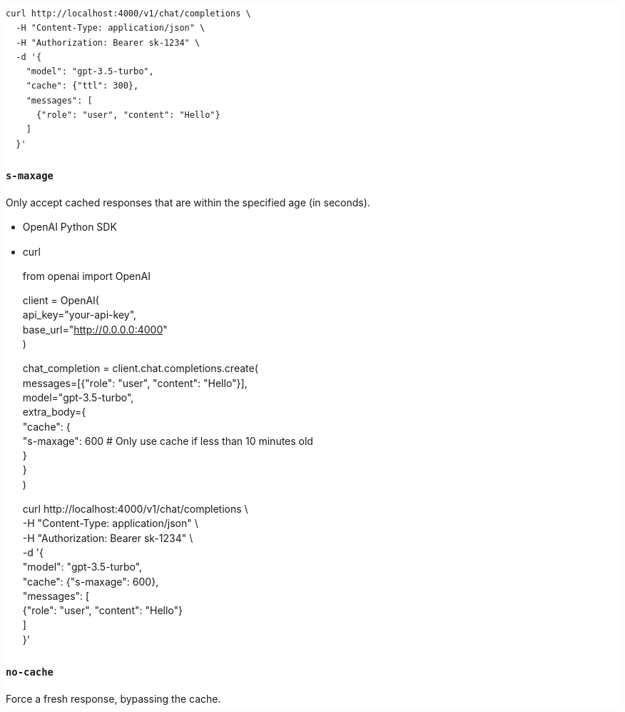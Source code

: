     
    
    curl http://localhost:4000/v1/chat/completions \  
      -H "Content-Type: application/json" \  
      -H "Authorization: Bearer sk-1234" \  
      -d '{  
        "model": "gpt-3.5-turbo",  
        "cache": {"ttl": 300},  
        "messages": [  
          {"role": "user", "content": "Hello"}  
        ]  
      }'  
    

### `s-maxage`​

Only accept cached responses that are within the specified age (in seconds).

  * OpenAI Python SDK
  * curl

    
    
    from openai import OpenAI  
      
    client = OpenAI(  
        api_key="your-api-key",  
        base_url="http://0.0.0.0:4000"  
    )  
      
    chat_completion = client.chat.completions.create(  
        messages=[{"role": "user", "content": "Hello"}],  
        model="gpt-3.5-turbo",  
        extra_body={  
            "cache": {  
                "s-maxage": 600  # Only use cache if less than 10 minutes old  
            }  
        }  
    )  
    
    
    
    curl http://localhost:4000/v1/chat/completions \  
      -H "Content-Type: application/json" \  
      -H "Authorization: Bearer sk-1234" \  
      -d '{  
        "model": "gpt-3.5-turbo",  
        "cache": {"s-maxage": 600},  
        "messages": [  
          {"role": "user", "content": "Hello"}  
        ]  
      }'  
    

### `no-cache`​

Force a fresh response, bypassing the cache.
